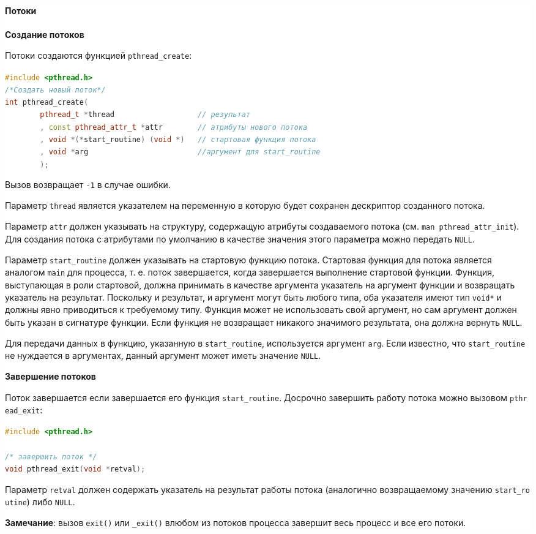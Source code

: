 #### Потоки

**Создание потоков**

Потоки создаются функцией `pthread_create`:

```c++
#include <pthread.h>
/*Создать новый поток*/
int pthread_create(
		pthread_t *thread 					// результат
		, const pthread_attr_t *attr 		// атрибуты нового потока
		, void *(*start_routine) (void *) 	// стартовая функция потока
		, void *arg 						//аргумент для start_routine
		);

```

Вызов возвращает `-1` в случае ошибки.

Параметр `thread` является указателем на переменную в которую будет сохранен
дескриптор созданного потока.

Параметр `attr` должен указывать на структуру, содержащую атрибуты создаваемого
потока (см. `man pthread_attr_init`). Для создания потока с атрибутами по умолчанию в
качестве значения этого параметра можно передать `NULL`.

Параметр `start_routine` должен указывать на стартовую функцию потока.
Стартовая функция для потока является аналогом `main` для процесса, 
т. е. поток завершается, когда завершается выполнение стартовой функции. Функция, выступающая в роли стартовой, должна принимать в качестве аргумента указатель на
аргумент функции и возвращать указатель на результат. Поскольку и результат, и
аргумент могут быть любого типа, оба указателя имеют тип `void*` и должны 
явно приводиться к требуемому типу. Функция может не использовать свой
аргумент, но сам аргумент должен быть указан в сигнатуре функции. Если функция
не возвращает никакого значимого результата, она должна вернуть `NULL`.

Для передачи данных в функцию, указанную в `start_routine`, используется
аргумент `arg`. Если известно, что `start_routine` не нуждается в аргументах, данный
аргумент может иметь значение `NULL`.

**Завершение потоков**

Поток завершается если завершается его функция `start_routine`. Досрочно
завершить работу потока можно вызовом `pthread_exit`:

```c++
#include <pthread.h>

/* завершить поток */
void pthread_exit(void *retval); 
```

Параметр `retval` должен содержать указатель на результат работы потока
(аналогично возвращаемому значению `start_routine`) либо `NULL`.

**Замечание**: вызов `exit()` или `_exit()` влюбом из потоков процесса завершит
весь процесс и все его потоки.

